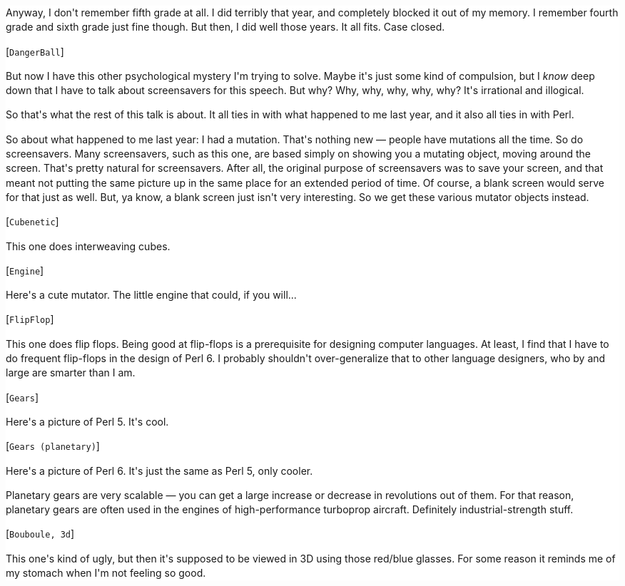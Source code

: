 Anyway, I don't remember fifth grade at all. I did terribly that year,
and completely blocked it out of my memory. I remember fourth grade and
sixth grade just fine though. But then, I did well those years. It all
fits. Case closed.

\[`DangerBall`\]

But now I have this other psychological mystery I'm trying to solve.
Maybe it's just some kind of compulsion, but I *know* deep down that I
have to talk about screensavers for this speech. But why? Why, why, why,
why, why? It's irrational and illogical.

So that's what the rest of this talk is about. It all ties in with what
happened to me last year, and it also all ties in with Perl.

So about what happened to me last year: I had a mutation. That's nothing
new — people have mutations all the time. So do screensavers. Many
screensavers, such as this one, are based simply on showing you a
mutating object, moving around the screen. That's pretty natural for
screensavers. After all, the original purpose of screensavers was to
save your screen, and that meant not putting the same picture up in the
same place for an extended period of time. Of course, a blank screen
would serve for that just as well. But, ya know, a blank screen just
isn't very interesting. So we get these various mutator objects instead.

\[`Cubenetic`\]

This one does interweaving cubes.

\[`Engine`\]

Here's a cute mutator. The little engine that could, if you will...

\[`FlipFlop`\]

This one does flip flops. Being good at flip-flops is a prerequisite for
designing computer languages. At least, I find that I have to do
frequent flip-flops in the design of Perl 6. I probably shouldn't
over-generalize that to other language designers, who by and large are
smarter than I am.

\[`Gears`\]

Here's a picture of Perl 5. It's cool.

\[`Gears (planetary)`\]

Here's a picture of Perl 6. It's just the same as Perl 5, only cooler.

Planetary gears are very scalable — you can get a large increase or
decrease in revolutions out of them. For that reason, planetary gears
are often used in the engines of high-performance turboprop aircraft.
Definitely industrial-strength stuff.

\[`Bouboule, 3d`\]

This one's kind of ugly, but then it's supposed to be viewed in 3D using
those red/blue glasses. For some reason it reminds me of my stomach when
I'm not feeling so good.
